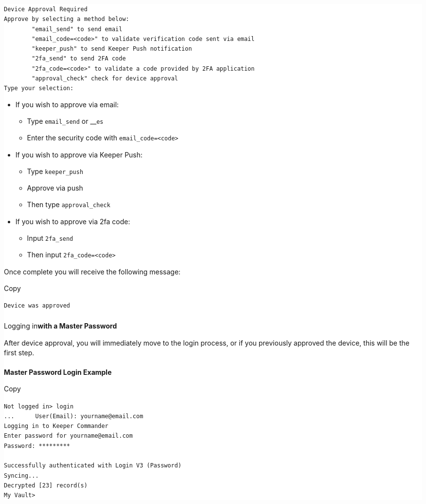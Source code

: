    Device Approval Required
    Approve by selecting a method below:
            "email_send" to send email
            "email_code=<code>" to validate verification code sent via email
            "keeper_push" to send Keeper Push notification
            "2fa_send" to send 2FA code
            "2fa_code=<code>" to validate a code provided by 2FA application
            "approval_check" check for device approval
    Type your selection: 
    

  * If you wish to approve via email:

    * Type `email_send` or __`es`

    * Enter the security code with `email_code=<code>`

  * If you wish to approve via Keeper Push:

    * Type `keeper_push`

    * Approve via push

    * Then type `approval_check`

  * If you wish to approve via 2fa code:

    * Input `2fa_send`

    * Then input `2fa_code=<code>`

Once complete you will receive the following message:

Copy

    
    
    Device was approved

###

Logging in**with a Master Password**

After device approval, you will immediately move to the login process, or if
you previously approved the device, this will be the first step.

####

**Master Password Login Example**

Copy

    
    
    Not logged in> login
    ...      User(Email): yourname@email.com
    Logging in to Keeper Commander
    Enter password for yourname@email.com
    Password: *********
    
    Successfully authenticated with Login V3 (Password)
    Syncing...
    Decrypted [23] record(s)
    My Vault>
